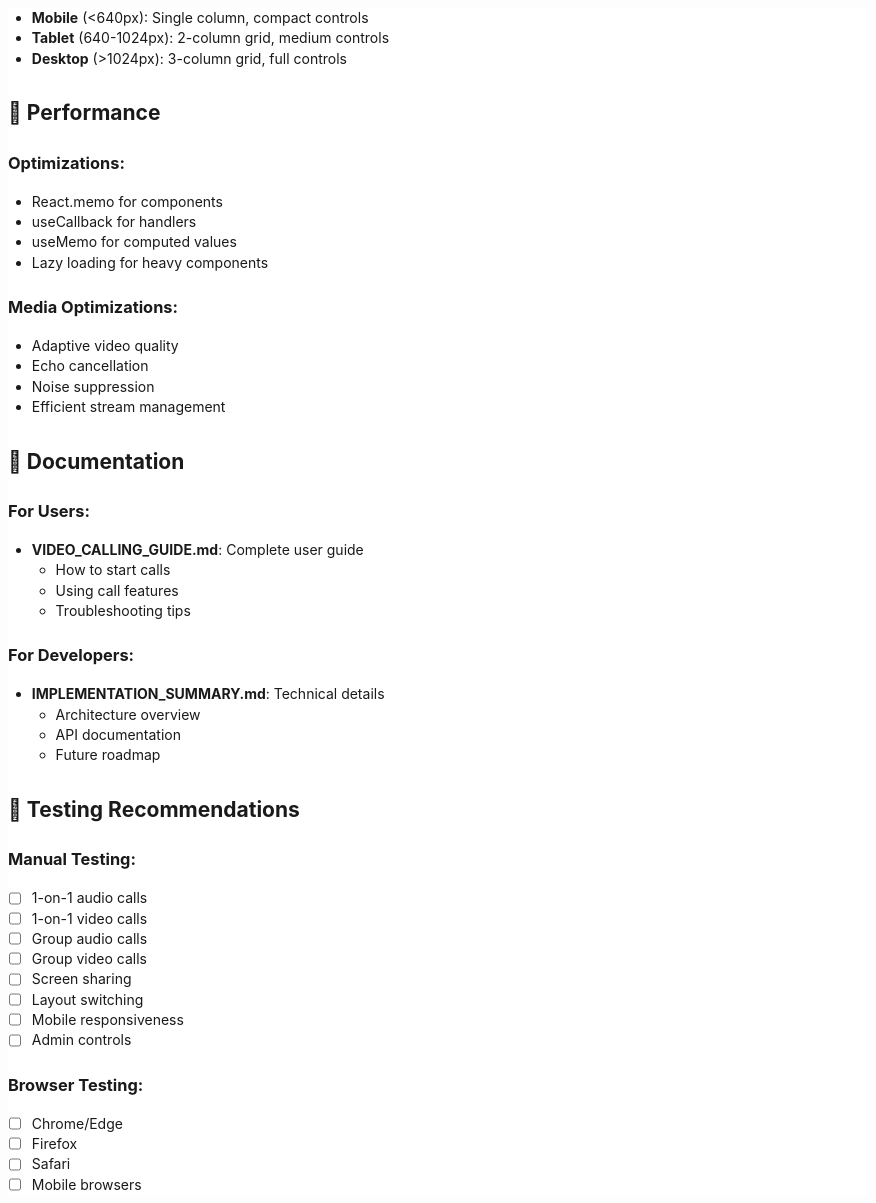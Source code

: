 - **Mobile** (<640px): Single column, compact controls
- **Tablet** (640-1024px): 2-column grid, medium controls
- **Desktop** (>1024px): 3-column grid, full controls

## 🚀 Performance

### Optimizations:
- React.memo for components
- useCallback for handlers
- useMemo for computed values
- Lazy loading for heavy components

### Media Optimizations:
- Adaptive video quality
- Echo cancellation
- Noise suppression
- Efficient stream management

## 📖 Documentation

### For Users:
- **VIDEO_CALLING_GUIDE.md**: Complete user guide
  - How to start calls
  - Using call features
  - Troubleshooting tips

### For Developers:
- **IMPLEMENTATION_SUMMARY.md**: Technical details
  - Architecture overview
  - API documentation
  - Future roadmap

## 🎯 Testing Recommendations

### Manual Testing:
- [ ] 1-on-1 audio calls
- [ ] 1-on-1 video calls
- [ ] Group audio calls
- [ ] Group video calls
- [ ] Screen sharing
- [ ] Layout switching
- [ ] Mobile responsiveness
- [ ] Admin controls

### Browser Testing:
- [ ] Chrome/Edge
- [ ] Firefox
- [ ] Safari
- [ ] Mobile browsers
